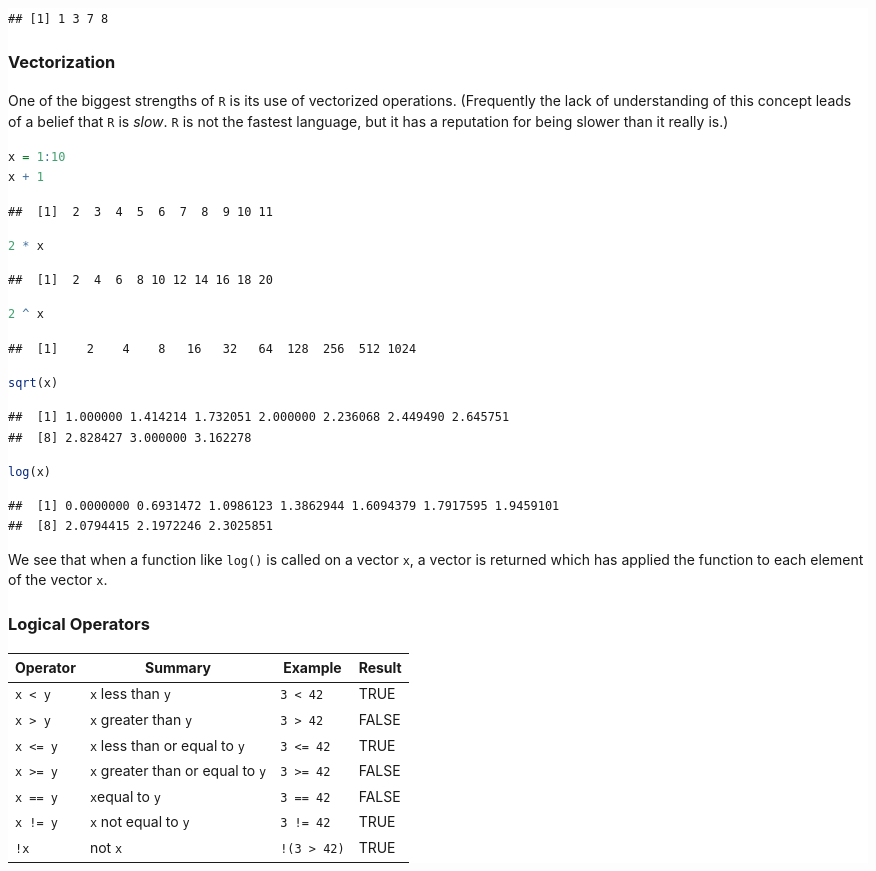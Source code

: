 ```
## [1] 1 3 7 8
```

### Vectorization

One of the biggest strengths of `R` is its use of vectorized operations. (Frequently the lack of understanding of this concept leads of a belief that `R` is *slow*. `R` is not the fastest language, but it has a reputation for being slower than it really is.)


```r
x = 1:10
x + 1
```

```
##  [1]  2  3  4  5  6  7  8  9 10 11
```

```r
2 * x
```

```
##  [1]  2  4  6  8 10 12 14 16 18 20
```

```r
2 ^ x
```

```
##  [1]    2    4    8   16   32   64  128  256  512 1024
```

```r
sqrt(x)
```

```
##  [1] 1.000000 1.414214 1.732051 2.000000 2.236068 2.449490 2.645751
##  [8] 2.828427 3.000000 3.162278
```

```r
log(x)
```

```
##  [1] 0.0000000 0.6931472 1.0986123 1.3862944 1.6094379 1.7917595 1.9459101
##  [8] 2.0794415 2.1972246 2.3025851
```

We see that when a function like `log()` is called on a vector `x`, a vector is returned which has applied the function to each element of the vector  `x`.


### Logical Operators

| Operator | Summary               | Example               | Result |
|----------|-----------------------|-----------------------|--------|
| `x < y`  | `x` less than `y`                | `3 < 42`               | TRUE               |
| `x > y`  | `x` greater than `y`             | `3 > 42`               | FALSE               |
| `x <= y` | `x` less than or equal to `y`    | `3 <= 42`              | TRUE              |
| `x >= y` | `x` greater than or equal to `y` | `3 >= 42`              | FALSE              |
| `x == y` | `x`equal to `y`                  | `3 == 42`              | FALSE              |
| `x != y` | `x` not equal to `y`             | `3 != 42`              | TRUE              |
| `!x`     | not `x`                          | `!(3 > 42)`            | TRUE            |